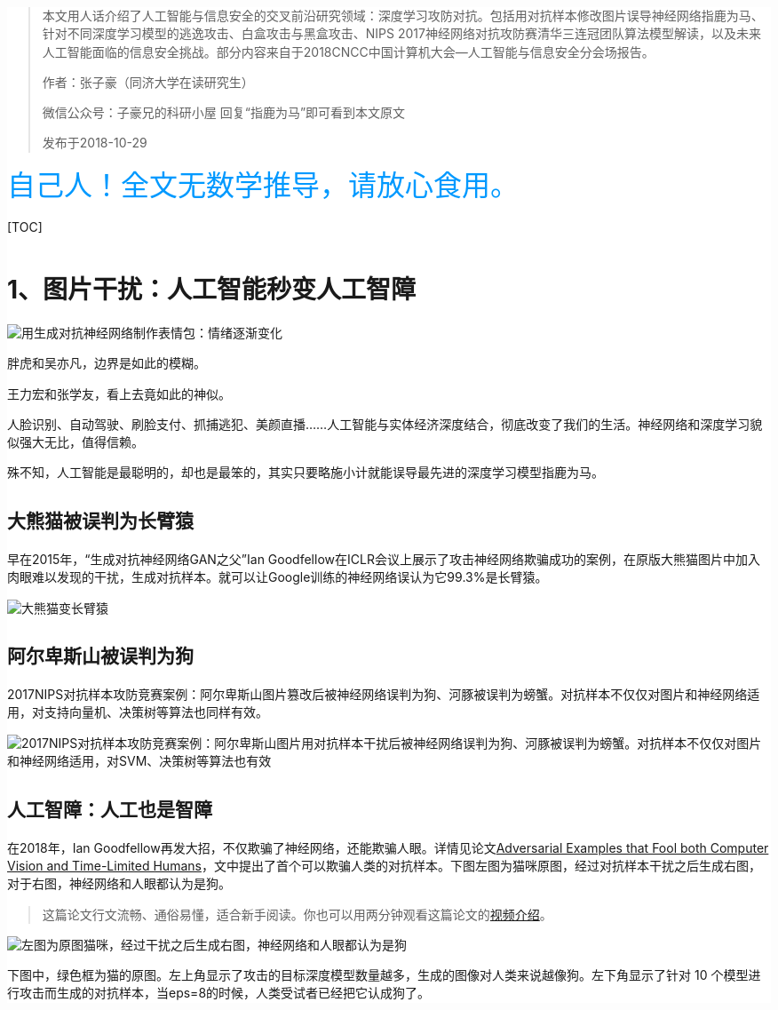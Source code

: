 > 本文用人话介绍了人工智能与信息安全的交叉前沿研究领域：深度学习攻防对抗。包括用对抗样本修改图片误导神经网络指鹿为马、针对不同深度学习模型的逃逸攻击、白盒攻击与黑盒攻击、NIPS 2017神经网络对抗攻防赛清华三连冠团队算法模型解读，以及未来人工智能面临的信息安全挑战。部分内容来自于2018CNCC中国计算机大会—人工智能与信息安全分会场报告。
>
> 作者：张子豪（同济大学在读研究生）  
>
> 微信公众号：子豪兄的科研小屋  回复“指鹿为马”即可看到本文原文
>
> 发布于2018-10-29

<font color=#0099ff size=6 face="黑体">自己人！全文无数学推导，请放心食用。</font>

[TOC]

# 1、图片干扰：人工智能秒变人工智障

![用生成对抗神经网络制作表情包：情绪逐渐变化](https://upload-images.jianshu.io/upload_images/13714448-7a888d3a407e4c49.png?imageMogr2/auto-orient/strip%7CimageView2/2/w/1240)



胖虎和吴亦凡，边界是如此的模糊。

王力宏和张学友，看上去竟如此的神似。

人脸识别、自动驾驶、刷脸支付、抓捕逃犯、美颜直播……人工智能与实体经济深度结合，彻底改变了我们的生活。神经网络和深度学习貌似强大无比，值得信赖。

殊不知，人工智能是最聪明的，却也是最笨的，其实只要略施小计就能误导最先进的深度学习模型指鹿为马。

## 大熊猫被误判为长臂猿

早在2015年，“生成对抗神经网络GAN之父”Ian Goodfellow在ICLR会议上展示了攻击神经网络欺骗成功的案例，在原版大熊猫图片中加入肉眼难以发现的干扰，生成对抗样本。就可以让Google训练的神经网络误认为它99.3%是长臂猿。

![大熊猫变长臂猿](https://upload-images.jianshu.io/upload_images/13714448-a376255416a12da2.png?imageMogr2/auto-orient/strip%7CimageView2/2/w/1240)



## 阿尔卑斯山被误判为狗

2017NIPS对抗样本攻防竞赛案例：阿尔卑斯山图片篡改后被神经网络误判为狗、河豚被误判为螃蟹。对抗样本不仅仅对图片和神经网络适用，对支持向量机、决策树等算法也同样有效。

![2017NIPS对抗样本攻防竞赛案例：阿尔卑斯山图片用对抗样本干扰后被神经网络误判为狗、河豚被误判为螃蟹。对抗样本不仅仅对图片和神经网络适用，对SVM、决策树等算法也有效](https://upload-images.jianshu.io/upload_images/13714448-073423e4463b0068.png?imageMogr2/auto-orient/strip%7CimageView2/2/w/1240)

## 人工智障：人工也是智障

在2018年，Ian Goodfellow再发大招，不仅欺骗了神经网络，还能欺骗人眼。详情见论文[Adversarial Examples that Fool both Computer Vision and Time-Limited Humans](https://arxiv.org/abs/1802.08195)，文中提出了首个可以欺骗人类的对抗样本。下图左图为猫咪原图，经过对抗样本干扰之后生成右图，对于右图，神经网络和人眼都认为是狗。

> 这篇论文行文流畅、通俗易懂，适合新手阅读。你也可以用两分钟观看这篇论文的[视频介绍](https://v.qq.com/txp/iframe/player.html?vid=n0638ta39r3)。  

![左图为原图猫咪，经过干扰之后生成右图，神经网络和人眼都认为是狗](https://static.leiphone.com/uploads/new/article/740_740/201802/5a927ff3eddaa.png?imageMogr2/format/jpg/quality/90)

​    下图中，绿色框为猫的原图。左上角显示了攻击的目标深度模型数量越多，生成的图像对人类来说越像狗。左下角显示了针对 10 个模型进行攻击而生成的对抗样本，当eps=8的时候，人类受试者已经把它认成狗了。
